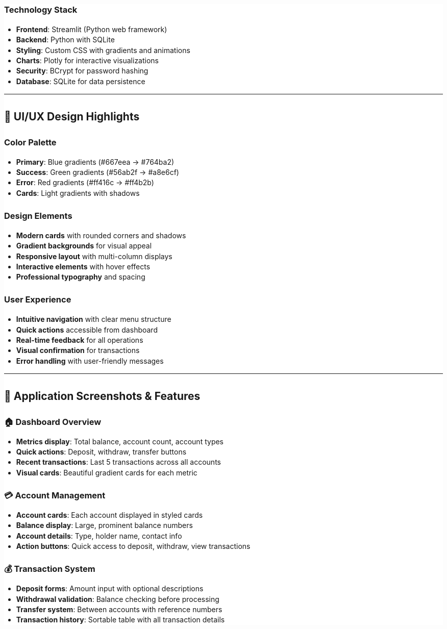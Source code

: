 ### **Technology Stack**
- **Frontend**: Streamlit (Python web framework)
- **Backend**: Python with SQLite
- **Styling**: Custom CSS with gradients and animations
- **Charts**: Plotly for interactive visualizations
- **Security**: BCrypt for password hashing
- **Database**: SQLite for data persistence

---

## 🎨 UI/UX Design Highlights

### **Color Palette**
- **Primary**: Blue gradients (#667eea → #764ba2)
- **Success**: Green gradients (#56ab2f → #a8e6cf)
- **Error**: Red gradients (#ff416c → #ff4b2b)
- **Cards**: Light gradients with shadows

### **Design Elements**
- **Modern cards** with rounded corners and shadows
- **Gradient backgrounds** for visual appeal
- **Responsive layout** with multi-column displays
- **Interactive elements** with hover effects
- **Professional typography** and spacing

### **User Experience**
- **Intuitive navigation** with clear menu structure
- **Quick actions** accessible from dashboard
- **Real-time feedback** for all operations
- **Visual confirmation** for transactions
- **Error handling** with user-friendly messages

---

## 📸 Application Screenshots & Features

### 🏠 **Dashboard Overview**
- **Metrics display**: Total balance, account count, account types
- **Quick actions**: Deposit, withdraw, transfer buttons
- **Recent transactions**: Last 5 transactions across all accounts
- **Visual cards**: Beautiful gradient cards for each metric

### 💳 **Account Management**
- **Account cards**: Each account displayed in styled cards
- **Balance display**: Large, prominent balance numbers
- **Account details**: Type, holder name, contact info
- **Action buttons**: Quick access to deposit, withdraw, view transactions

### 💰 **Transaction System**
- **Deposit forms**: Amount input with optional descriptions
- **Withdrawal validation**: Balance checking before processing
- **Transfer system**: Between accounts with reference numbers
- **Transaction history**: Sortable table with all transaction details

